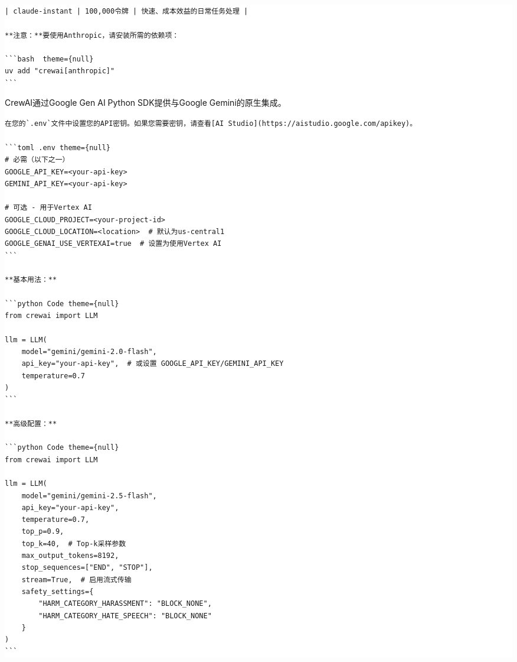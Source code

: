     | claude-instant | 100,000令牌 | 快速、成本效益的日常任务处理 |

    **注意：**要使用Anthropic，请安装所需的依赖项：

    ```bash  theme={null}
    uv add "crewai[anthropic]"
    ```
  </Accordion>

  <Accordion title="Google (Gemini API)">
    CrewAI通过Google Gen AI Python SDK提供与Google Gemini的原生集成。

    在您的`.env`文件中设置您的API密钥。如果您需要密钥，请查看[AI Studio](https://aistudio.google.com/apikey)。

    ```toml .env theme={null}
    # 必需（以下之一）
    GOOGLE_API_KEY=<your-api-key>
    GEMINI_API_KEY=<your-api-key>

    # 可选 - 用于Vertex AI
    GOOGLE_CLOUD_PROJECT=<your-project-id>
    GOOGLE_CLOUD_LOCATION=<location>  # 默认为us-central1
    GOOGLE_GENAI_USE_VERTEXAI=true  # 设置为使用Vertex AI
    ```

    **基本用法：**

    ```python Code theme={null}
    from crewai import LLM

    llm = LLM(
        model="gemini/gemini-2.0-flash",
        api_key="your-api-key",  # 或设置 GOOGLE_API_KEY/GEMINI_API_KEY
        temperature=0.7
    )
    ```

    **高级配置：**

    ```python Code theme={null}
    from crewai import LLM

    llm = LLM(
        model="gemini/gemini-2.5-flash",
        api_key="your-api-key",
        temperature=0.7,
        top_p=0.9,
        top_k=40,  # Top-k采样参数
        max_output_tokens=8192,
        stop_sequences=["END", "STOP"],
        stream=True,  # 启用流式传输
        safety_settings={
            "HARM_CATEGORY_HARASSMENT": "BLOCK_NONE",
            "HARM_CATEGORY_HATE_SPEECH": "BLOCK_NONE"
        }
    )
    ```
